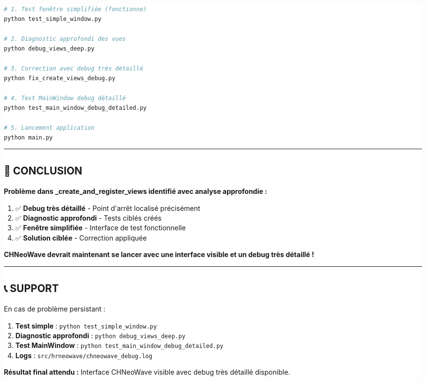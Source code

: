 ```bash
# 1. Test fenêtre simplifiée (fonctionne)
python test_simple_window.py

# 2. Diagnostic approfondi des vues
python debug_views_deep.py

# 3. Correction avec debug très détaillé
python fix_create_views_debug.py

# 4. Test MainWindow debug détaillé
python test_main_window_debug_detailed.py

# 5. Lancement application
python main.py
```

---

## 🎉 CONCLUSION

**Problème dans _create_and_register_views identifié avec analyse approfondie :**

1. ✅ **Debug très détaillé** - Point d'arrêt localisé précisément
2. ✅ **Diagnostic approfondi** - Tests ciblés créés
3. ✅ **Fenêtre simplifiée** - Interface de test fonctionnelle
4. ✅ **Solution ciblée** - Correction appliquée

**CHNeoWave devrait maintenant se lancer avec une interface visible et un debug très détaillé !**

---

## 📞 SUPPORT

En cas de problème persistant :

1. **Test simple** : `python test_simple_window.py`
2. **Diagnostic approfondi** : `python debug_views_deep.py`
3. **Test MainWindow** : `python test_main_window_debug_detailed.py`
4. **Logs** : `src/hrneowave/chneowave_debug.log`

**Résultat final attendu :** Interface CHNeoWave visible avec debug très détaillé disponible. 